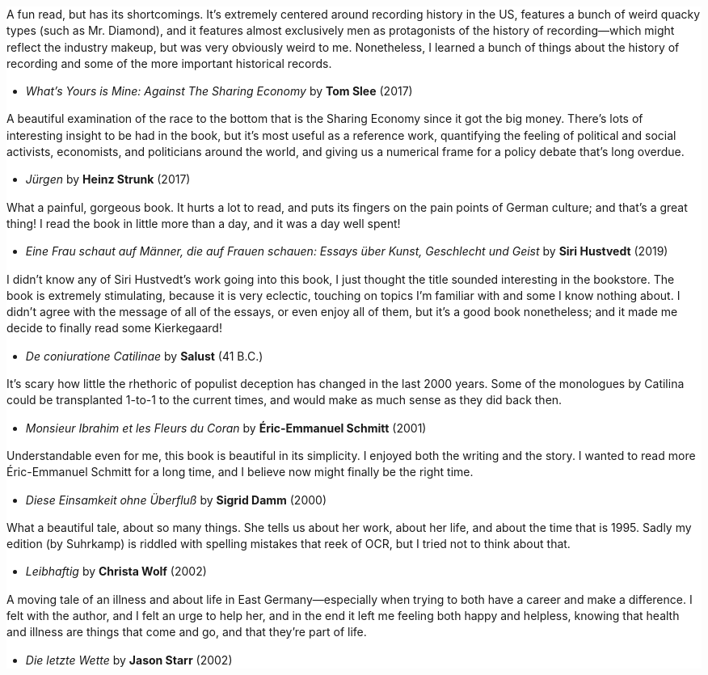 A fun read, but has its shortcomings. It’s extremely centered around recording
history in the US, features a bunch of weird quacky types (such as Mr. Diamond),
and it features almost exclusively men as protagonists of the history of
recording—which might reflect the industry makeup, but was very obviously weird
to me. Nonetheless, I learned a bunch of things about the history of recording
and some of the more important historical records.

* *What’s Yours is Mine: Against The Sharing Economy* by **Tom Slee** (2017)

A beautiful examination of the race to the bottom that is the Sharing Economy
since it got the big money. There’s lots of interesting insight to be had in
the book, but it’s most useful as a reference work, quantifying the feeling of
political and social activists, economists, and politicians around the world,
and giving us a numerical frame for a policy debate that’s long overdue.

* *Jürgen* by **Heinz Strunk** (2017)

What a painful, gorgeous book. It hurts a lot to read, and puts its fingers on
the pain points of German culture; and that’s a great thing! I read the book in
little more than a day, and it was a day well spent!

* *Eine Frau schaut auf Männer, die auf Frauen schauen: Essays über Kunst, Geschlecht und Geist* by **Siri Hustvedt** (2019)

I didn’t know any of Siri Hustvedt’s work going into this book, I just thought
the title sounded interesting in the bookstore. The book is extremely
stimulating, because it is very eclectic, touching on topics I’m familiar with
and some I know nothing about. I didn’t agree with the message of all of the
essays, or even enjoy all of them, but it’s a good book nonetheless; and it made
me decide to finally read some Kierkegaard!

* *De coniuratione Catilinae* by **Salust** (41 B.C.)

It’s scary how little the rhethoric of populist deception has changed in the
last 2000 years. Some of the monologues by Catilina could be transplanted 1-to-1
to the current times, and would make as much sense as they did back then.

* *Monsieur Ibrahim et les Fleurs du Coran* by **Éric-Emmanuel Schmitt** (2001)

Understandable even for me, this book is beautiful in its simplicity. I enjoyed both the
writing and the story. I wanted to read more Éric-Emmanuel Schmitt for a long time, and I
believe now might finally be the right time.

* *Diese Einsamkeit ohne Überfluß* by **Sigrid Damm** (2000)

What a beautiful tale, about so many things. She tells us about her work, about her life,
and about the time that is 1995. Sadly my edition (by Suhrkamp) is riddled with spelling
mistakes that reek of OCR, but I tried not to think about that.

* *Leibhaftig* by **Christa Wolf** (2002)

A moving tale of an illness and about life in East Germany—especially when trying to both
have a career and make a difference. I felt with the author, and I felt an urge to help
her, and in the end it left me feeling both happy and helpless, knowing that health and
illness are things that come and go, and that they’re part of life.

* *Die letzte Wette* by **Jason Starr** (2002)
